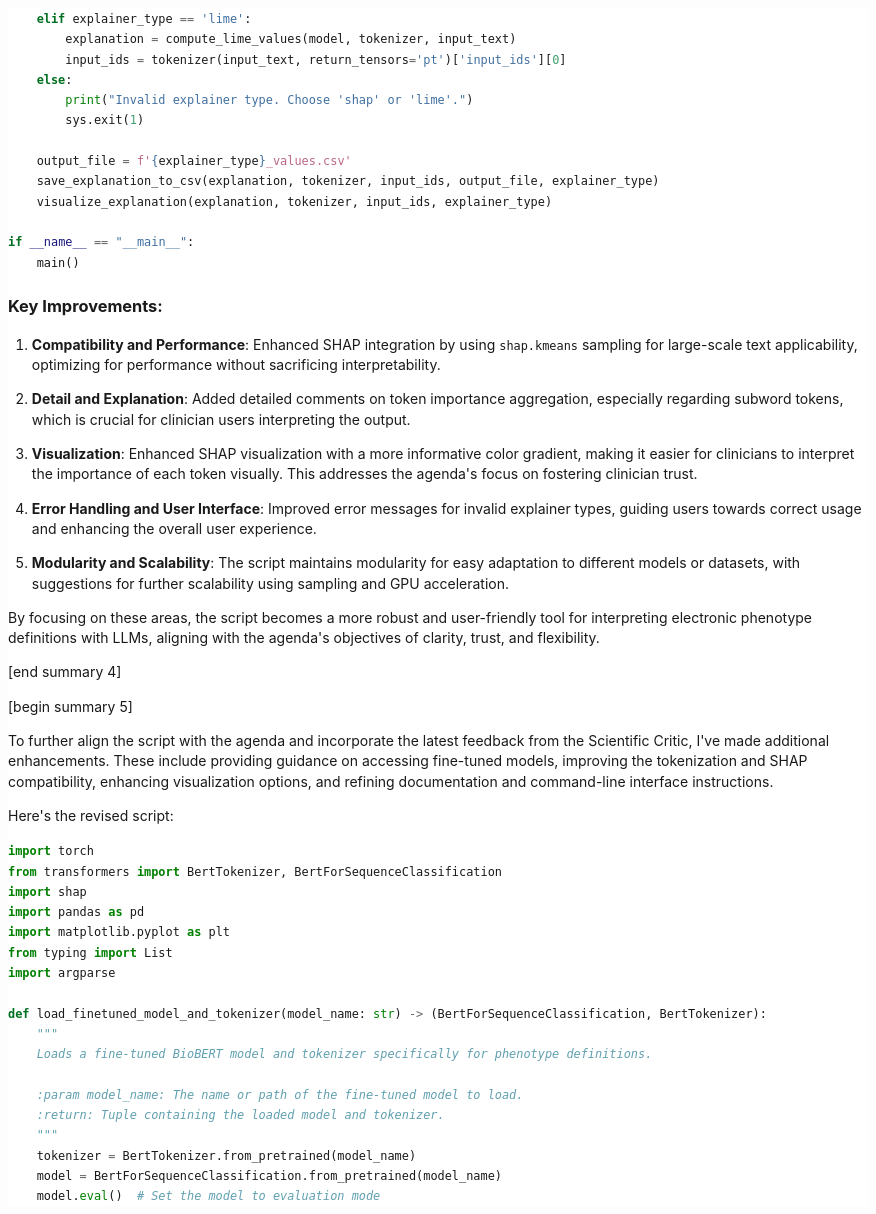 ```python
    elif explainer_type == 'lime':
        explanation = compute_lime_values(model, tokenizer, input_text)
        input_ids = tokenizer(input_text, return_tensors='pt')['input_ids'][0]
    else:
        print("Invalid explainer type. Choose 'shap' or 'lime'.")
        sys.exit(1)

    output_file = f'{explainer_type}_values.csv'
    save_explanation_to_csv(explanation, tokenizer, input_ids, output_file, explainer_type)
    visualize_explanation(explanation, tokenizer, input_ids, explainer_type)

if __name__ == "__main__":
    main()
```

### Key Improvements:

1. **Compatibility and Performance**: Enhanced SHAP integration by using `shap.kmeans` sampling for large-scale text applicability, optimizing for performance without sacrificing interpretability.

2. **Detail and Explanation**: Added detailed comments on token importance aggregation, especially regarding subword tokens, which is crucial for clinician users interpreting the output.

3. **Visualization**: Enhanced SHAP visualization with a more informative color gradient, making it easier for clinicians to interpret the importance of each token visually. This addresses the agenda's focus on fostering clinician trust.

4. **Error Handling and User Interface**: Improved error messages for invalid explainer types, guiding users towards correct usage and enhancing the overall user experience.

5. **Modularity and Scalability**: The script maintains modularity for easy adaptation to different models or datasets, with suggestions for further scalability using sampling and GPU acceleration.

By focusing on these areas, the script becomes a more robust and user-friendly tool for interpreting electronic phenotype definitions with LLMs, aligning with the agenda's objectives of clarity, trust, and flexibility.

[end summary 4]

[begin summary 5]

To further align the script with the agenda and incorporate the latest feedback from the Scientific Critic, I've made additional enhancements. These include providing guidance on accessing fine-tuned models, improving the tokenization and SHAP compatibility, enhancing visualization options, and refining documentation and command-line interface instructions.

Here's the revised script:

```python
import torch
from transformers import BertTokenizer, BertForSequenceClassification
import shap
import pandas as pd
import matplotlib.pyplot as plt
from typing import List
import argparse

def load_finetuned_model_and_tokenizer(model_name: str) -> (BertForSequenceClassification, BertTokenizer):
    """
    Loads a fine-tuned BioBERT model and tokenizer specifically for phenotype definitions.
    
    :param model_name: The name or path of the fine-tuned model to load.
    :return: Tuple containing the loaded model and tokenizer.
    """
    tokenizer = BertTokenizer.from_pretrained(model_name)
    model = BertForSequenceClassification.from_pretrained(model_name)
    model.eval()  # Set the model to evaluation mode
```